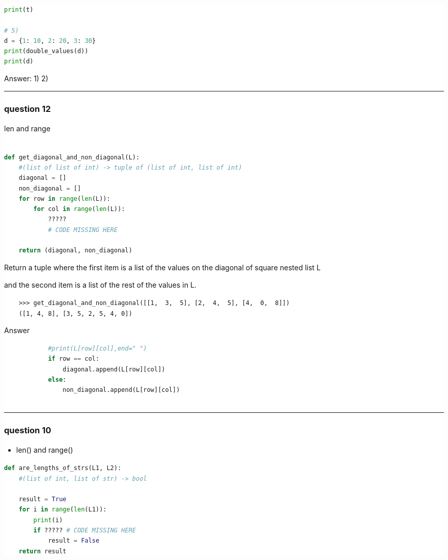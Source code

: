 ```python
print(t)

# 5)
d = {1: 10, 2: 20, 3: 30}
print(double_values(d))
print(d)		
```

Answer: 1) 2)

---

### question 12

len and range

```python

def get_diagonal_and_non_diagonal(L):
	#(list of list of int) -> tuple of (list of int, list of int)
	diagonal = []
	non_diagonal = []
	for row in range(len(L)):
		for col in range(len(L)):
			?????
			# CODE MISSING HERE

	return (diagonal, non_diagonal)
```


Return a tuple where the first item is a list of the values on the diagonal of square nested list L 

and the second item is a list of the rest of the values in L.

```
    >>> get_diagonal_and_non_diagonal([[1,  3,  5], [2,  4,  5], [4,  0,  8]])
    ([1, 4, 8], [3, 5, 2, 5, 4, 0])
```

Answer
```python
			#print(L[row][col],end=" ")
			if row == col:
				diagonal.append(L[row][col])
			else:
				non_diagonal.append(L[row][col])
				
```	
---
### question 10

* len() and range()

```python
def are_lengths_of_strs(L1, L2):
	#(list of int, list of str) -> bool

	result = True
	for i in range(len(L1)):
		print(i)
		if ????? # CODE MISSING HERE
			result = False
	return result
```
